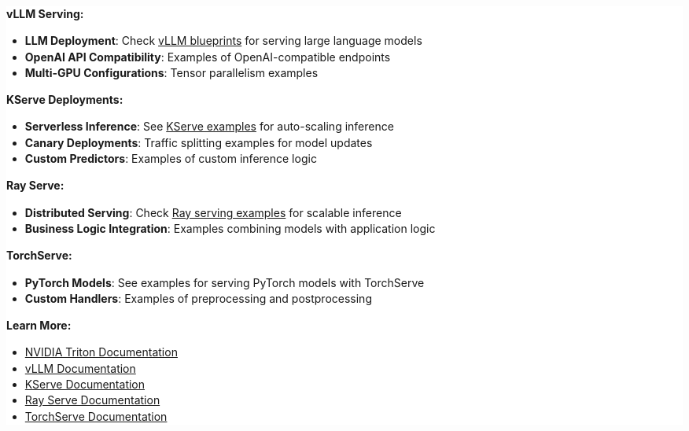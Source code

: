 **vLLM Serving:**
- **LLM Deployment**: Check [vLLM blueprints](../../blueprints/inference/vllm) for serving large language models
- **OpenAI API Compatibility**: Examples of OpenAI-compatible endpoints
- **Multi-GPU Configurations**: Tensor parallelism examples

**KServe Deployments:**
- **Serverless Inference**: See [KServe examples](../../blueprints/inference/kserve) for auto-scaling inference
- **Canary Deployments**: Traffic splitting examples for model updates
- **Custom Predictors**: Examples of custom inference logic

**Ray Serve:**
- **Distributed Serving**: Check [Ray serving examples](../../blueprints/inference/ray-serve) for scalable inference
- **Business Logic Integration**: Examples combining models with application logic

**TorchServe:**
- **PyTorch Models**: See examples for serving PyTorch models with TorchServe
- **Custom Handlers**: Examples of preprocessing and postprocessing

**Learn More:**
- [NVIDIA Triton Documentation](https://docs.nvidia.com/deeplearning/triton-inference-server/user-guide/docs/index.html)
- [vLLM Documentation](https://docs.vllm.ai/)
- [KServe Documentation](https://kserve.github.io/website/latest/)
- [Ray Serve Documentation](https://docs.ray.io/en/latest/serve/index.html)
- [TorchServe Documentation](https://pytorch.org/serve/)
